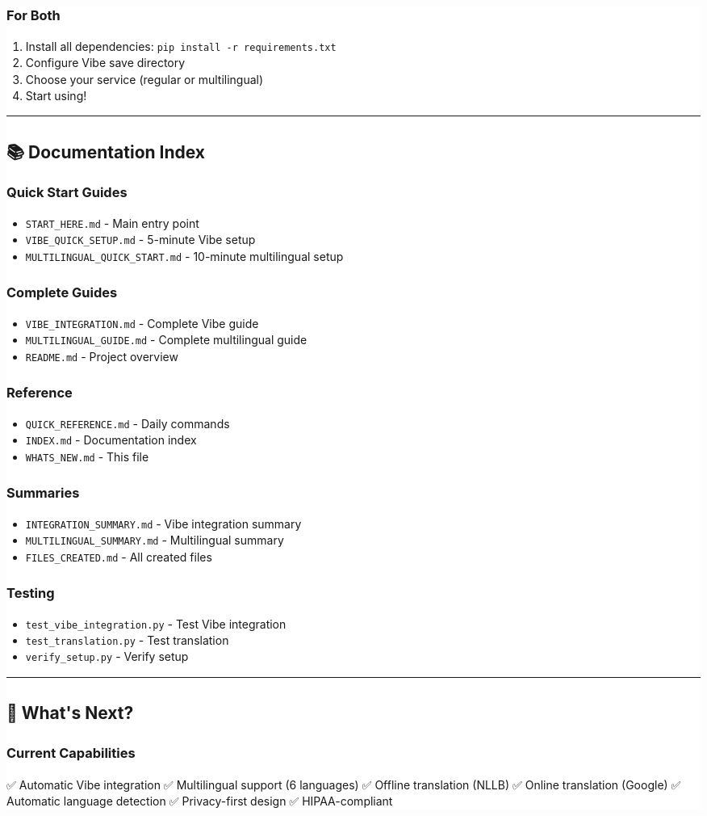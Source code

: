 ### For Both
1. Install all dependencies: `pip install -r requirements.txt`
2. Configure Vibe save directory
3. Choose your service (regular or multilingual)
4. Start using!

---

## 📚 Documentation Index

### Quick Start Guides
- `START_HERE.md` - Main entry point
- `VIBE_QUICK_SETUP.md` - 5-minute Vibe setup
- `MULTILINGUAL_QUICK_START.md` - 10-minute multilingual setup

### Complete Guides
- `VIBE_INTEGRATION.md` - Complete Vibe guide
- `MULTILINGUAL_GUIDE.md` - Complete multilingual guide
- `README.md` - Project overview

### Reference
- `QUICK_REFERENCE.md` - Daily commands
- `INDEX.md` - Documentation index
- `WHATS_NEW.md` - This file

### Summaries
- `INTEGRATION_SUMMARY.md` - Vibe integration summary
- `MULTILINGUAL_SUMMARY.md` - Multilingual summary
- `FILES_CREATED.md` - All created files

### Testing
- `test_vibe_integration.py` - Test Vibe integration
- `test_translation.py` - Test translation
- `verify_setup.py` - Verify setup

---

## 🎉 What's Next?

### Current Capabilities
✅ Automatic Vibe integration
✅ Multilingual support (6 languages)
✅ Offline translation (NLLB)
✅ Online translation (Google)
✅ Automatic language detection
✅ Privacy-first design
✅ HIPAA-compliant

